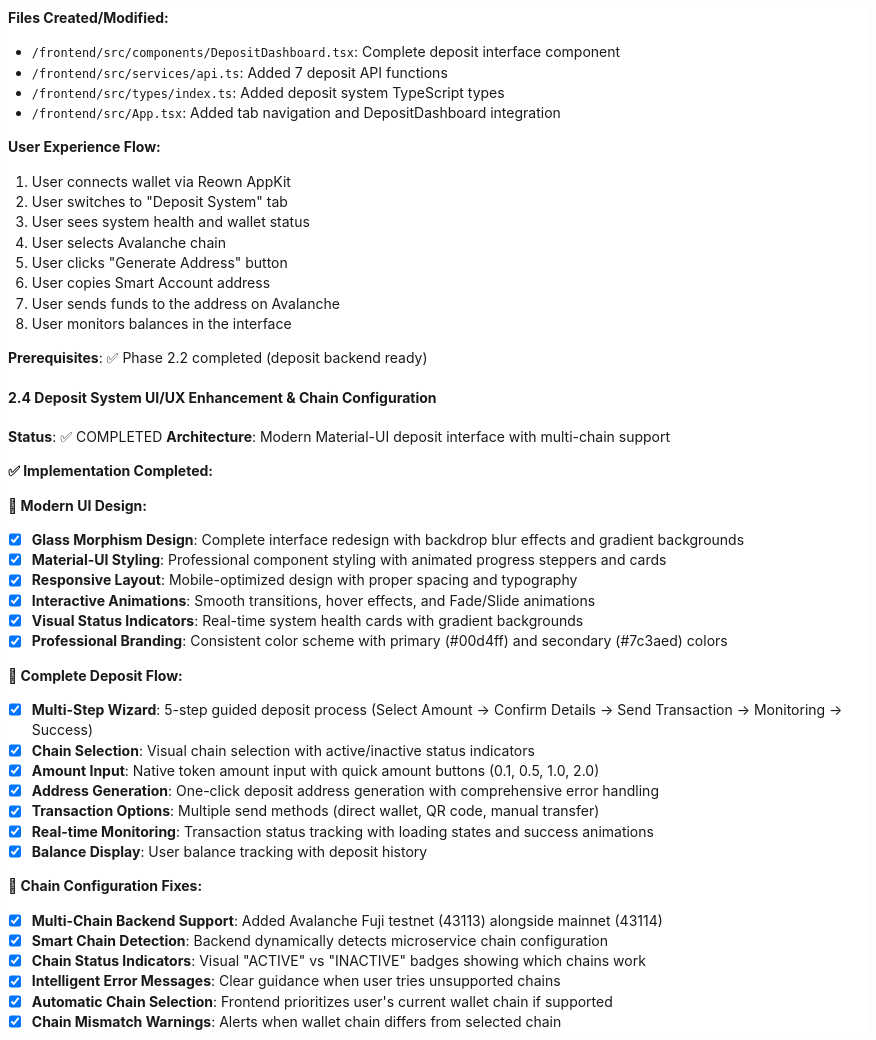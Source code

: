 **Files Created/Modified:**
- `/frontend/src/components/DepositDashboard.tsx`: Complete deposit interface component
- `/frontend/src/services/api.ts`: Added 7 deposit API functions
- `/frontend/src/types/index.ts`: Added deposit system TypeScript types
- `/frontend/src/App.tsx`: Added tab navigation and DepositDashboard integration

**User Experience Flow:**
1. User connects wallet via Reown AppKit
2. User switches to "Deposit System" tab
3. User sees system health and wallet status
4. User selects Avalanche chain
5. User clicks "Generate Address" button
6. User copies Smart Account address
7. User sends funds to the address on Avalanche
8. User monitors balances in the interface

**Prerequisites**: ✅ Phase 2.2 completed (deposit backend ready)

#### 2.4 Deposit System UI/UX Enhancement & Chain Configuration
**Status**: ✅ COMPLETED
**Architecture**: Modern Material-UI deposit interface with multi-chain support

**✅ Implementation Completed:**

**🎨 Modern UI Design:**
- [x] **Glass Morphism Design**: Complete interface redesign with backdrop blur effects and gradient backgrounds
- [x] **Material-UI Styling**: Professional component styling with animated progress steppers and cards
- [x] **Responsive Layout**: Mobile-optimized design with proper spacing and typography
- [x] **Interactive Animations**: Smooth transitions, hover effects, and Fade/Slide animations
- [x] **Visual Status Indicators**: Real-time system health cards with gradient backgrounds
- [x] **Professional Branding**: Consistent color scheme with primary (#00d4ff) and secondary (#7c3aed) colors

**💎 Complete Deposit Flow:**
- [x] **Multi-Step Wizard**: 5-step guided deposit process (Select Amount → Confirm Details → Send Transaction → Monitoring → Success)
- [x] **Chain Selection**: Visual chain selection with active/inactive status indicators
- [x] **Amount Input**: Native token amount input with quick amount buttons (0.1, 0.5, 1.0, 2.0)
- [x] **Address Generation**: One-click deposit address generation with comprehensive error handling
- [x] **Transaction Options**: Multiple send methods (direct wallet, QR code, manual transfer)
- [x] **Real-time Monitoring**: Transaction status tracking with loading states and success animations
- [x] **Balance Display**: User balance tracking with deposit history

**🔧 Chain Configuration Fixes:**
- [x] **Multi-Chain Backend Support**: Added Avalanche Fuji testnet (43113) alongside mainnet (43114)
- [x] **Smart Chain Detection**: Backend dynamically detects microservice chain configuration
- [x] **Chain Status Indicators**: Visual "ACTIVE" vs "INACTIVE" badges showing which chains work
- [x] **Intelligent Error Messages**: Clear guidance when user tries unsupported chains
- [x] **Automatic Chain Selection**: Frontend prioritizes user's current wallet chain if supported
- [x] **Chain Mismatch Warnings**: Alerts when wallet chain differs from selected chain
